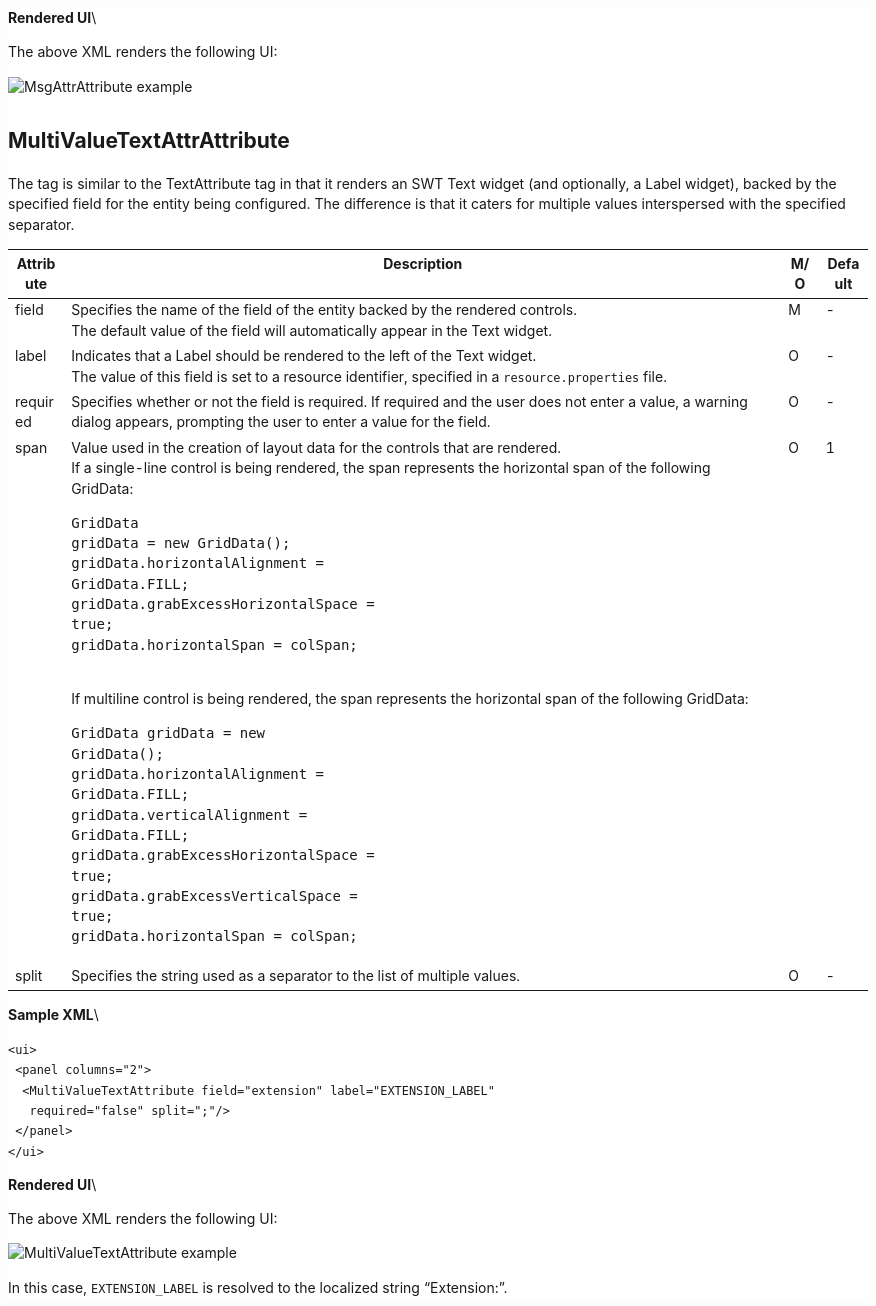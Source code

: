 **Rendered UI**\

The above XML renders the following UI:

![MsgAttrAttribute example](/Images/APIGatewayDeveloperGuide/02000037.jpg)

## MultiValueTextAttrAttribute

The <MultiValueTextAttribute> tag is similar to the TextAttribute tag in that it renders an SWT Text widget (and optionally, a Label widget), backed by the specified field for the entity being configured. The difference is that it caters for multiple values interspersed with the specified separator.

| Attribute | Description                          | M/O | Default |
|-----------|--------------------------------------|-----|---------|
| field     | Specifies the name of the field of the entity backed by the rendered controls.<br>The default value of the field will automatically appear in the Text widget.      | M   | -      |
| label     | Indicates that a Label should be rendered to the left of the Text widget.<br>The value of this field is set to a resource identifier, specified in a `resource.properties` file. | O   | -       |
| required  | Specifies whether or not the field is required. If required and the user does not enter a value, a warning dialog appears, prompting the user to enter a value for the field. | O   | -       |
| span      | Value used in the creation of layout data for the controls that are rendered.<br>If a single-line control is being rendered, the span represents the horizontal span of the following GridData:<pre>GridData gridData = new GridData();<br>gridData.horizontalAlignment = GridData.FILL;<br>gridData.grabExcessHorizontalSpace = true;<br>gridData.horizontalSpan = colSpan;</pre><br>If multiline control is being rendered, the span represents the horizontal span of the following GridData:<pre>GridData gridData = new GridData();<br>gridData.horizontalAlignment = GridData.FILL;<br>gridData.verticalAlignment = GridData.FILL;<br>gridData.grabExcessHorizontalSpace = true;<br>gridData.grabExcessVerticalSpace = true;<br>gridData.horizontalSpan = colSpan;</pre>     | O   | 1       |
| split     | Specifies the string used as a separator to the list of multiple values.                                                                                                      | O   | -       |

**Sample XML**\

```
<ui>
 <panel columns="2">
  <MultiValueTextAttribute field="extension" label="EXTENSION_LABEL"
   required="false" split=";"/>
 </panel>
</ui>
```

**Rendered UI**\

The above XML renders the following UI:

![MultiValueTextAttribute example](/Images/APIGatewayDeveloperGuide/02000038.jpg)

In this case, `EXTENSION_LABEL` is resolved to the localized string “Extension:”.
